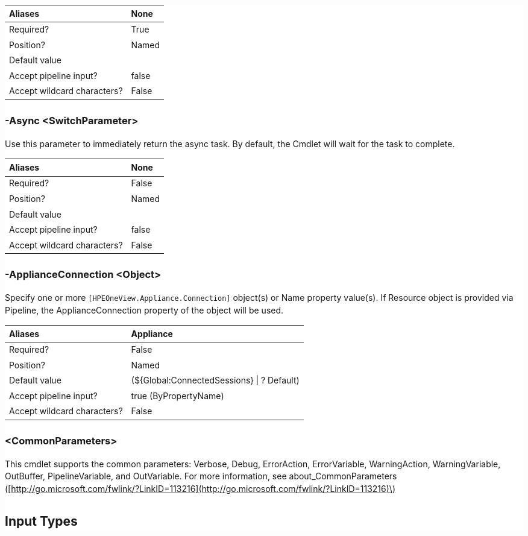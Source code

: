 | Aliases | None |
| :--- | :--- |
| Required? | True |
| Position? | Named |
| Default value |  |
| Accept pipeline input? | false |
| Accept wildcard characters? | False |

### -Async &lt;SwitchParameter&gt;

Use this parameter to immediately return the async task.  By default, the Cmdlet will wait for the task to complete.

| Aliases | None |
| :--- | :--- |
| Required? | False |
| Position? | Named |
| Default value |  |
| Accept pipeline input? | false |
| Accept wildcard characters? | False |

### -ApplianceConnection &lt;Object&gt;

Specify one or more `[HPEOneView.Appliance.Connection]` object(s) or Name property value(s). If Resource object is provided via Pipeline, the ApplianceConnection property of the object will be used.

| Aliases | Appliance |
| :--- | :--- |
| Required? | False |
| Position? | Named |
| Default value | (${Global:ConnectedSessions} &vert; ? Default) |
| Accept pipeline input? | true (ByPropertyName) |
| Accept wildcard characters? | False |

### &lt;CommonParameters&gt;

This cmdlet supports the common parameters: Verbose, Debug, ErrorAction, ErrorVariable, WarningAction, WarningVariable, OutBuffer, PipelineVariable, and OutVariable. For more information, see about\_CommonParameters \([http://go.microsoft.com/fwlink/?LinkID=113216](http://go.microsoft.com/fwlink/?LinkID=113216)\)

## Input Types
